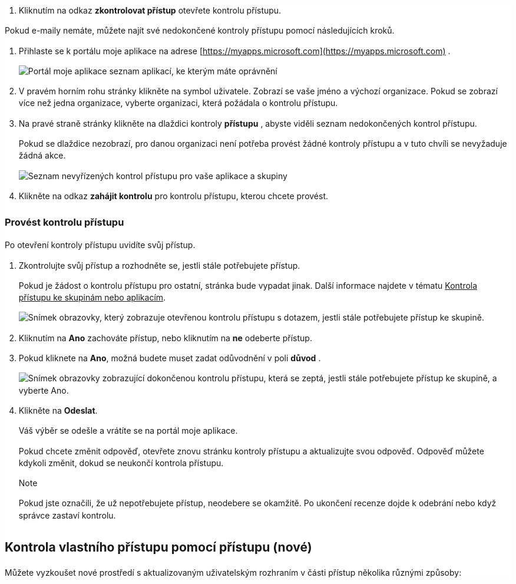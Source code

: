 1. Kliknutím na odkaz **zkontrolovat přístup** otevřete kontrolu přístupu.

Pokud e-maily nemáte, můžete najít své nedokončené kontroly přístupu pomocí následujících kroků.

1. Přihlaste se k portálu moje aplikace na adrese [https://myapps.microsoft.com](https://myapps.microsoft.com) .

    ![Portál moje aplikace seznam aplikací, ke kterým máte oprávnění](./media/review-your-access/myapps-access-panel.png)

1. V pravém horním rohu stránky klikněte na symbol uživatele. Zobrazí se vaše jméno a výchozí organizace. Pokud se zobrazí více než jedna organizace, vyberte organizaci, která požádala o kontrolu přístupu.

1. Na pravé straně stránky klikněte na dlaždici kontroly **přístupu** , abyste viděli seznam nedokončených kontrol přístupu.

    Pokud se dlaždice nezobrazí, pro danou organizaci není potřeba provést žádné kontroly přístupu a v tuto chvíli se nevyžaduje žádná akce.

    ![Seznam nevyřízených kontrol přístupu pro vaše aplikace a skupiny](./media/review-your-access/access-reviews-list.png)

1. Klikněte na odkaz **zahájit kontrolu** pro kontrolu přístupu, kterou chcete provést.

### <a name="perform-the-access-review"></a>Provést kontrolu přístupu

Po otevření kontroly přístupu uvidíte svůj přístup.

1. Zkontrolujte svůj přístup a rozhodněte se, jestli stále potřebujete přístup.

    Pokud je žádost o kontrolu přístupu pro ostatní, stránka bude vypadat jinak. Další informace najdete v tématu [Kontrola přístupu ke skupinám nebo aplikacím](perform-access-review.md).

    ![Snímek obrazovky, který zobrazuje otevřenou kontrolu přístupu s dotazem, jestli stále potřebujete přístup ke skupině.](./media/review-your-access/perform-access-review.png)

1. Kliknutím na **Ano** zachováte přístup, nebo kliknutím na **ne** odeberte přístup.

1. Pokud kliknete na **Ano**, možná budete muset zadat odůvodnění v poli **důvod** .

    ![Snímek obrazovky zobrazující dokončenou kontrolu přístupu, která se zeptá, jestli stále potřebujete přístup ke skupině, a vyberte Ano.](./media/review-your-access/perform-access-review-submit.png)

1. Klikněte na **Odeslat**.

    Váš výběr se odešle a vrátíte se na portál moje aplikace.

    Pokud chcete změnit odpověď, otevřete znovu stránku kontroly přístupu a aktualizujte svou odpověď. Odpověď můžete kdykoli změnit, dokud se neukončí kontrola přístupu.

    > [!NOTE]
    > Pokud jste označili, že už nepotřebujete přístup, neodebere se okamžitě. Po ukončení recenze dojde k odebrání nebo když správce zastaví kontrolu.

## <a name="review-your-own-access-using-my-access-new"></a>Kontrola vlastního přístupu pomocí přístupu (nové)

Můžete vyzkoušet nové prostředí s aktualizovaným uživatelským rozhraním v části přístup několika různými způsoby:
